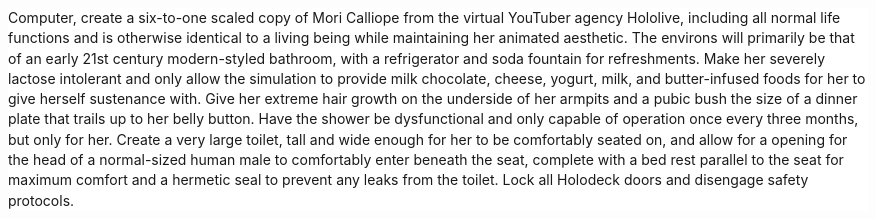 Computer, create a six-to-one scaled copy of Mori Calliope from the virtual YouTuber agency Hololive, including all normal life functions and is otherwise identical to a living being while maintaining her animated aesthetic. The environs will primarily be that of an early 21st century modern-styled bathroom, with a refrigerator and soda fountain for refreshments. Make her severely lactose intolerant and only allow the simulation to provide milk chocolate, cheese, yogurt, milk, and butter-infused foods for her to give herself sustenance with. Give her extreme hair growth on the underside of her armpits and a pubic bush the size of a dinner plate that trails up to her belly button. Have the shower be dysfunctional and only capable of operation once every three months, but only for her. Create a very large toilet, tall and wide enough for her to be comfortably seated on, and allow for a opening for the head of a normal-sized human male to comfortably enter beneath the seat, complete with a bed rest parallel to the seat for maximum comfort and a hermetic seal to prevent any leaks from the toilet. Lock all Holodeck doors and disengage safety protocols.
